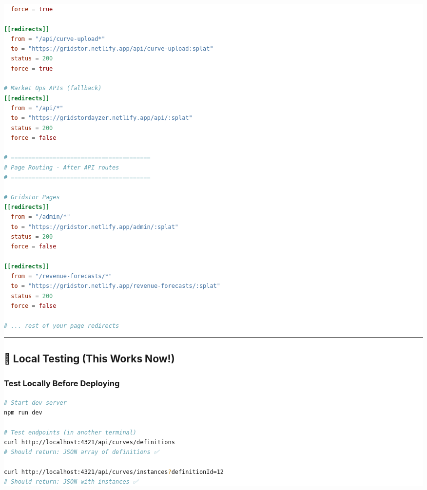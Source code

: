 ```toml
  force = true

[[redirects]]
  from = "/api/curve-upload*"
  to = "https://gridstor.netlify.app/api/curve-upload:splat"
  status = 200
  force = true

# Market Ops APIs (fallback)
[[redirects]]
  from = "/api/*"
  to = "https://gridstordayzer.netlify.app/api/:splat"
  status = 200
  force = false

# ========================================
# Page Routing - After API routes
# ========================================

# Gridstor Pages
[[redirects]]
  from = "/admin/*"
  to = "https://gridstor.netlify.app/admin/:splat"
  status = 200
  force = false

[[redirects]]
  from = "/revenue-forecasts/*"
  to = "https://gridstor.netlify.app/revenue-forecasts/:splat"
  status = 200
  force = false

# ... rest of your page redirects
```

---

## 🧪 Local Testing (This Works Now!)

### Test Locally Before Deploying
```bash
# Start dev server
npm run dev

# Test endpoints (in another terminal)
curl http://localhost:4321/api/curves/definitions
# Should return: JSON array of definitions ✅

curl http://localhost:4321/api/curves/instances?definitionId=12
# Should return: JSON with instances ✅
```
